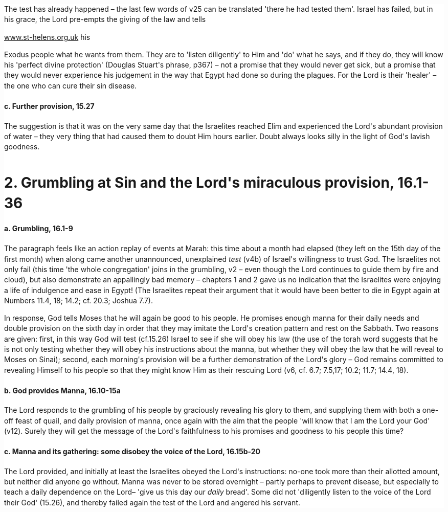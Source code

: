 The test has already happened – the last few words of v25 can be translated 'there he had tested them'. Israel has failed, but in his grace, the Lord pre-empts the giving of the law and tells

www.st-helens.org.uk his

Exodus people what he wants from them. They are to 'listen diligently' to Him and 'do' what he says, and if they do, they will know his 'perfect divine protection' (Douglas Stuart's phrase, p367) – not a promise that they would never get sick, but a promise that they would never experience his judgement in the way that Egypt had done so during the plagues. For the Lord is their 'healer' – the one who can cure their sin disease.

#### **c. Further provision, 15.27**

The suggestion is that it was on the very same day that the Israelites reached Elim and experienced the Lord's abundant provision of water – they very thing that had caused them to doubt Him hours earlier. Doubt always looks silly in the light of God's lavish goodness.

# **2. Grumbling at Sin and the Lord's miraculous provision, 16.1-36**

#### **a. Grumbling, 16.1-9**

The paragraph feels like an action replay of events at Marah: this time about a month had elapsed (they left on the 15th day of the first month) when along came another unannounced, unexplained *test* (v4b) of Israel's willingness to trust God. The Israelites not only fail (this time 'the whole congregation' joins in the grumbling, v2 – even though the Lord continues to guide them by fire and cloud), but also demonstrate an appallingly bad memory – chapters 1 and 2 gave us no indication that the Israelites were enjoying a life of indulgence and ease in Egypt! (The Israelites repeat their argument that it would have been better to die in Egypt again at Numbers 11.4, 18; 14.2; cf. 20.3; Joshua 7.7).

In response, God tells Moses that he will again be good to his people. He promises enough manna for their daily needs and double provision on the sixth day in order that they may imitate the Lord's creation pattern and rest on the Sabbath. Two reasons are given: first, in this way God will test (cf.15.26) Israel to see if she will obey his law (the use of the torah word suggests that he is not only testing whether they will obey his instructions about the manna, but whether they will obey the law that he will reveal to Moses on Sinai); second, each morning's provision will be a further demonstration of the Lord's glory – God remains committed to revealing Himself to his people so that they might know Him as their rescuing Lord (v6, cf. 6.7; 7.5,17; 10.2; 11.7; 14.4, 18).

#### **b. God provides Manna, 16.10-15a**

The Lord responds to the grumbling of his people by graciously revealing his glory to them, and supplying them with both a one-off feast of quail, and daily provision of manna, once again with the aim that the people 'will know that I am the Lord your God' (v12). Surely they will get the message of the Lord's faithfulness to his promises and goodness to his people this time?

#### **c. Manna and its gathering: some disobey the voice of the Lord, 16.15b-20**

The Lord provided, and initially at least the Israelites obeyed the Lord's instructions: no-one took more than their allotted amount, but neither did anyone go without. Manna was never to be stored overnight – partly perhaps to prevent disease, but especially to teach a daily dependence on the Lord– 'give us this day our *daily* bread'. Some did not 'diligently listen to the voice of the Lord their God' (15.26), and thereby failed again the test of the Lord and angered his servant.
